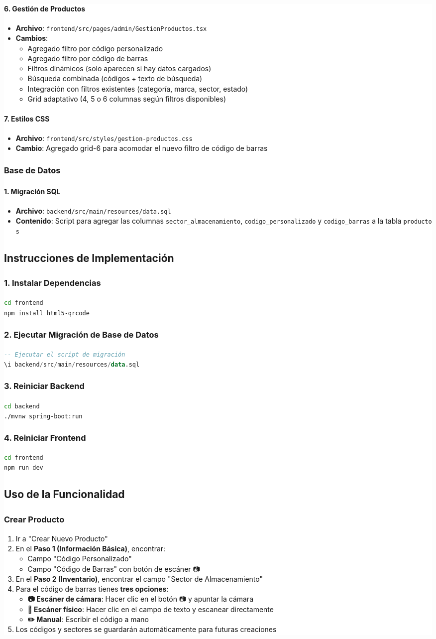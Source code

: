 #### 6. Gestión de Productos
- **Archivo**: `frontend/src/pages/admin/GestionProductos.tsx`
- **Cambios**:
  - Agregado filtro por código personalizado
  - Agregado filtro por código de barras
  - Filtros dinámicos (solo aparecen si hay datos cargados)
  - Búsqueda combinada (códigos + texto de búsqueda)
  - Integración con filtros existentes (categoría, marca, sector, estado)
  - Grid adaptativo (4, 5 o 6 columnas según filtros disponibles)

#### 7. Estilos CSS
- **Archivo**: `frontend/src/styles/gestion-productos.css`
- **Cambio**: Agregado grid-6 para acomodar el nuevo filtro de código de barras

### Base de Datos

#### 1. Migración SQL
- **Archivo**: `backend/src/main/resources/data.sql`
- **Contenido**: Script para agregar las columnas `sector_almacenamiento`, `codigo_personalizado` y `codigo_barras` a la tabla `productos`

## Instrucciones de Implementación

### 1. Instalar Dependencias
```bash
cd frontend
npm install html5-qrcode
```

### 2. Ejecutar Migración de Base de Datos
```sql
-- Ejecutar el script de migración
\i backend/src/main/resources/data.sql
```

### 3. Reiniciar Backend
```bash
cd backend
./mvnw spring-boot:run
```

### 4. Reiniciar Frontend
```bash
cd frontend
npm run dev
```

## Uso de la Funcionalidad

### Crear Producto
1. Ir a "Crear Nuevo Producto"
2. En el **Paso 1 (Información Básica)**, encontrar:
   - Campo "Código Personalizado"
   - Campo "Código de Barras" con botón de escáner 📷
3. En el **Paso 2 (Inventario)**, encontrar el campo "Sector de Almacenamiento"
4. Para el código de barras tienes **tres opciones**:
   - **📷 Escáner de cámara**: Hacer clic en el botón 📷 y apuntar la cámara
   - **🔗 Escáner físico**: Hacer clic en el campo de texto y escanear directamente
   - **✏️ Manual**: Escribir el código a mano
5. Los códigos y sectores se guardarán automáticamente para futuras creaciones

